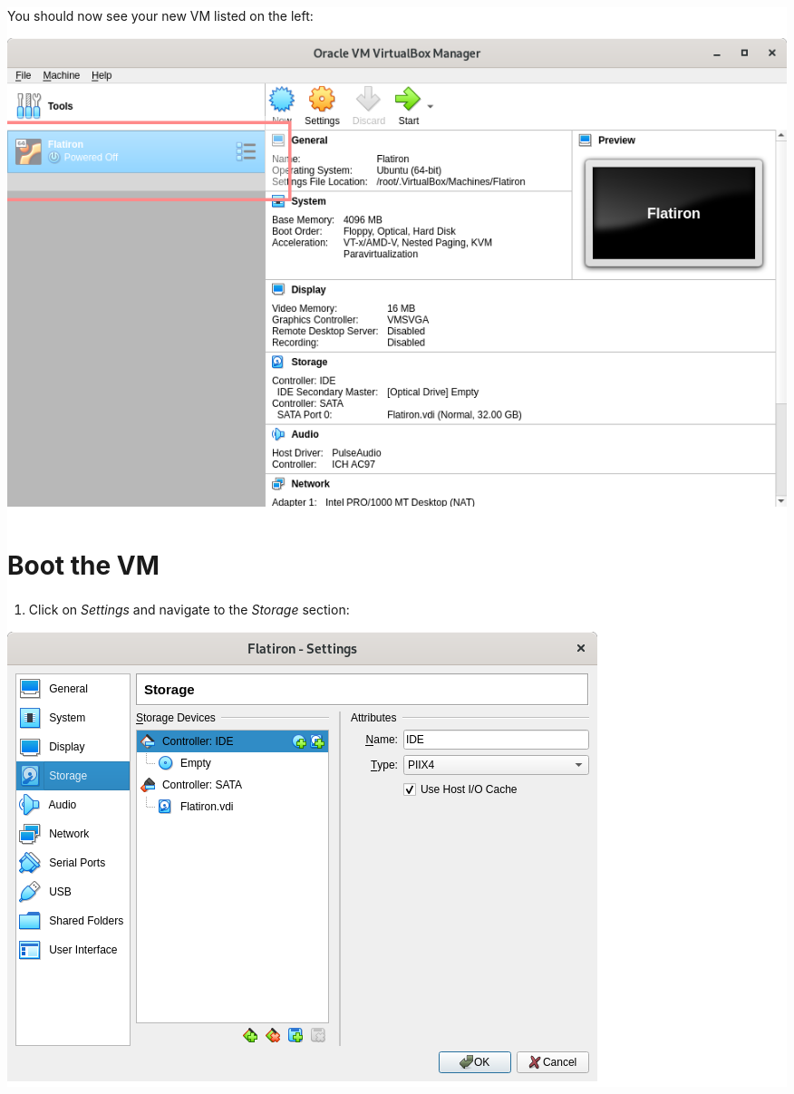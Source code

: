 You should now see your new VM listed on the left:

![img](09-Settings.png)


<a id="orgcae1c22"></a>

# Boot the VM

1.  Click on *Settings* and navigate to the *Storage* section:

![img](08-Settings.png)
